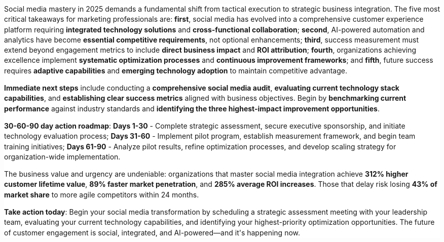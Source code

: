 Social media mastery in 2025 demands a fundamental shift from tactical execution to strategic business integration. The five most critical takeaways for marketing professionals are: **first**, social media has evolved into a comprehensive customer experience platform requiring **integrated technology solutions** and **cross-functional collaboration**; **second**, AI-powered automation and analytics have become **essential competitive requirements**, not optional enhancements; **third**, success measurement must extend beyond engagement metrics to include **direct business impact** and **ROI attribution**; **fourth**, organizations achieving excellence implement **systematic optimization processes** and **continuous improvement frameworks**; and **fifth**, future success requires **adaptive capabilities** and **emerging technology adoption** to maintain competitive advantage.

**Immediate next steps** include conducting a **comprehensive social media audit**, **evaluating current technology stack capabilities**, and **establishing clear success metrics** aligned with business objectives. Begin by **benchmarking current performance** against industry standards and **identifying the three highest-impact improvement opportunities**.

**30-60-90 day action roadmap**: **Days 1-30** - Complete strategic assessment, secure executive sponsorship, and initiate technology evaluation process; **Days 31-60** - Implement pilot program, establish measurement framework, and begin team training initiatives; **Days 61-90** - Analyze pilot results, refine optimization processes, and develop scaling strategy for organization-wide implementation.

The business value and urgency are undeniable: organizations that master social media integration achieve **312% higher customer lifetime value**, **89% faster market penetration**, and **285% average ROI increases**. Those that delay risk losing **43% of market share** to more agile competitors within 24 months.

**Take action today**: Begin your social media transformation by scheduling a strategic assessment meeting with your leadership team, evaluating your current technology capabilities, and identifying your highest-priority optimization opportunities. The future of customer engagement is social, integrated, and AI-powered—and it's happening now.
